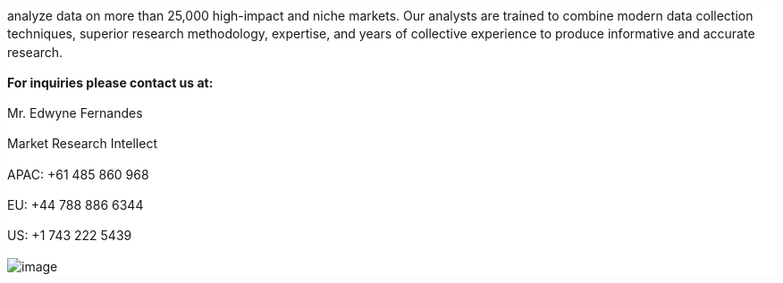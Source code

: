 analyze data on more than 25,000 high-impact and niche markets. Our analysts are trained to combine modern data collection techniques, superior research methodology, expertise, and years of collective experience to produce informative and accurate research.</span></p><p><strong>For inquiries please contact us at:</strong></p><p>Mr. Edwyne Fernandes</p><p>Market Research Intellect</p><p>APAC: +61 485 860 968</p><p>EU: +44 788 886 6344</p><p>US: +1 743 222 5439</p>
![image](https://github.com/user-attachments/assets/ce068aaa-0bcc-40da-a4a7-6ca95c6d1ea9)
